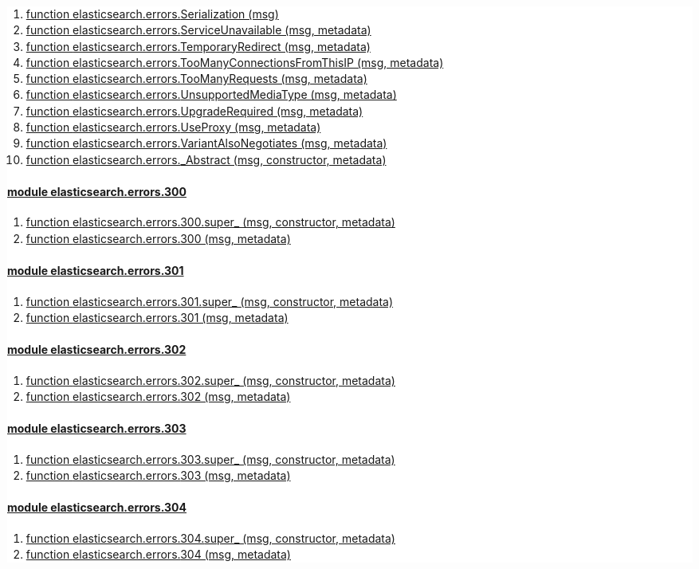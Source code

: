 1.  [function <span class="apidocSignatureSpan">elasticsearch.errors.</span>Serialization (msg)](#apidoc.element.elasticsearch.errors.Serialization)
1.  [function <span class="apidocSignatureSpan">elasticsearch.errors.</span>ServiceUnavailable (msg, metadata)](#apidoc.element.elasticsearch.errors.ServiceUnavailable)
1.  [function <span class="apidocSignatureSpan">elasticsearch.errors.</span>TemporaryRedirect (msg, metadata)](#apidoc.element.elasticsearch.errors.TemporaryRedirect)
1.  [function <span class="apidocSignatureSpan">elasticsearch.errors.</span>TooManyConnectionsFromThisIP (msg, metadata)](#apidoc.element.elasticsearch.errors.TooManyConnectionsFromThisIP)
1.  [function <span class="apidocSignatureSpan">elasticsearch.errors.</span>TooManyRequests (msg, metadata)](#apidoc.element.elasticsearch.errors.TooManyRequests)
1.  [function <span class="apidocSignatureSpan">elasticsearch.errors.</span>UnsupportedMediaType (msg, metadata)](#apidoc.element.elasticsearch.errors.UnsupportedMediaType)
1.  [function <span class="apidocSignatureSpan">elasticsearch.errors.</span>UpgradeRequired (msg, metadata)](#apidoc.element.elasticsearch.errors.UpgradeRequired)
1.  [function <span class="apidocSignatureSpan">elasticsearch.errors.</span>UseProxy (msg, metadata)](#apidoc.element.elasticsearch.errors.UseProxy)
1.  [function <span class="apidocSignatureSpan">elasticsearch.errors.</span>VariantAlsoNegotiates (msg, metadata)](#apidoc.element.elasticsearch.errors.VariantAlsoNegotiates)
1.  [function <span class="apidocSignatureSpan">elasticsearch.errors.</span>_Abstract (msg, constructor, metadata)](#apidoc.element.elasticsearch.errors._Abstract)

#### [module elasticsearch.errors.300](#apidoc.module.elasticsearch.errors.300)
1.  [function <span class="apidocSignatureSpan">elasticsearch.errors.300.</span>super_ (msg, constructor, metadata)](#apidoc.element.elasticsearch.errors.300.super_)
1.  [function <span class="apidocSignatureSpan">elasticsearch.errors.</span>300 (msg, metadata)](#apidoc.element.elasticsearch.errors.300.300)

#### [module elasticsearch.errors.301](#apidoc.module.elasticsearch.errors.301)
1.  [function <span class="apidocSignatureSpan">elasticsearch.errors.301.</span>super_ (msg, constructor, metadata)](#apidoc.element.elasticsearch.errors.301.super_)
1.  [function <span class="apidocSignatureSpan">elasticsearch.errors.</span>301 (msg, metadata)](#apidoc.element.elasticsearch.errors.301.301)

#### [module elasticsearch.errors.302](#apidoc.module.elasticsearch.errors.302)
1.  [function <span class="apidocSignatureSpan">elasticsearch.errors.302.</span>super_ (msg, constructor, metadata)](#apidoc.element.elasticsearch.errors.302.super_)
1.  [function <span class="apidocSignatureSpan">elasticsearch.errors.</span>302 (msg, metadata)](#apidoc.element.elasticsearch.errors.302.302)

#### [module elasticsearch.errors.303](#apidoc.module.elasticsearch.errors.303)
1.  [function <span class="apidocSignatureSpan">elasticsearch.errors.303.</span>super_ (msg, constructor, metadata)](#apidoc.element.elasticsearch.errors.303.super_)
1.  [function <span class="apidocSignatureSpan">elasticsearch.errors.</span>303 (msg, metadata)](#apidoc.element.elasticsearch.errors.303.303)

#### [module elasticsearch.errors.304](#apidoc.module.elasticsearch.errors.304)
1.  [function <span class="apidocSignatureSpan">elasticsearch.errors.304.</span>super_ (msg, constructor, metadata)](#apidoc.element.elasticsearch.errors.304.super_)
1.  [function <span class="apidocSignatureSpan">elasticsearch.errors.</span>304 (msg, metadata)](#apidoc.element.elasticsearch.errors.304.304)
